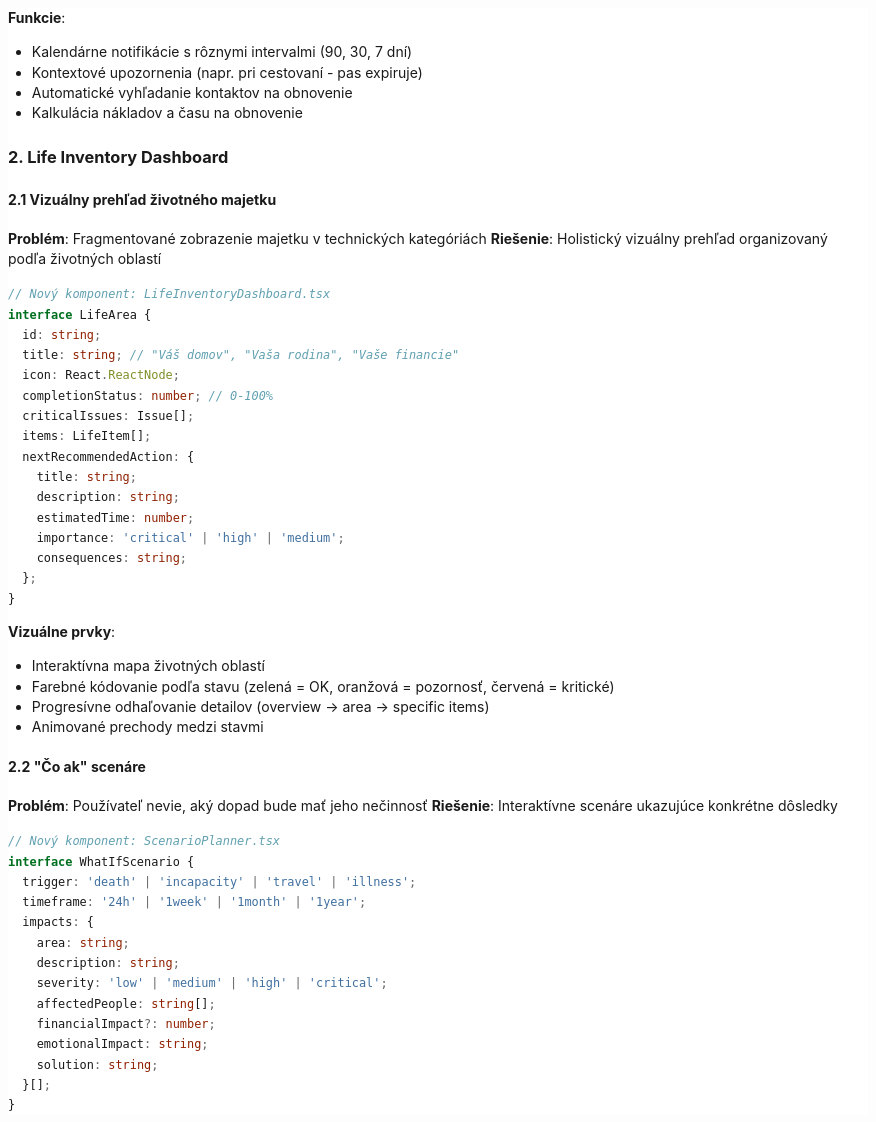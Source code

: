 **Funkcie**:
- Kalendárne notifikácie s rôznymi intervalmi (90, 30, 7 dní)
- Kontextové upozornenia (napr. pri cestovaní - pas expiruje)
- Automatické vyhľadanie kontaktov na obnovenie
- Kalkulácia nákladov a času na obnovenie

### 2. Life Inventory Dashboard

#### 2.1 Vizuálny prehľad životného majetku
**Problém**: Fragmentované zobrazenie majetku v technických kategóriách
**Riešenie**: Holistický vizuálny prehľad organizovaný podľa životných oblastí

```typescript
// Nový komponent: LifeInventoryDashboard.tsx
interface LifeArea {
  id: string;
  title: string; // "Váš domov", "Vaša rodina", "Vaše financie"
  icon: React.ReactNode;
  completionStatus: number; // 0-100%
  criticalIssues: Issue[];
  items: LifeItem[];
  nextRecommendedAction: {
    title: string;
    description: string;
    estimatedTime: number;
    importance: 'critical' | 'high' | 'medium';
    consequences: string;
  };
}
```

**Vizuálne prvky**:
- Interaktívna mapa životných oblastí
- Farebné kódovanie podľa stavu (zelená = OK, oranžová = pozornosť, červená = kritické)
- Progresívne odhaľovanie detailov (overview → area → specific items)
- Animované prechody medzi stavmi

#### 2.2 "Čo ak" scenáre
**Problém**: Používateľ nevie, aký dopad bude mať jeho nečinnosť
**Riešenie**: Interaktívne scenáre ukazujúce konkrétne dôsledky

```typescript
// Nový komponent: ScenarioPlanner.tsx
interface WhatIfScenario {
  trigger: 'death' | 'incapacity' | 'travel' | 'illness';
  timeframe: '24h' | '1week' | '1month' | '1year';
  impacts: {
    area: string;
    description: string;
    severity: 'low' | 'medium' | 'high' | 'critical';
    affectedPeople: string[];
    financialImpact?: number;
    emotionalImpact: string;
    solution: string;
  }[];
}
```
